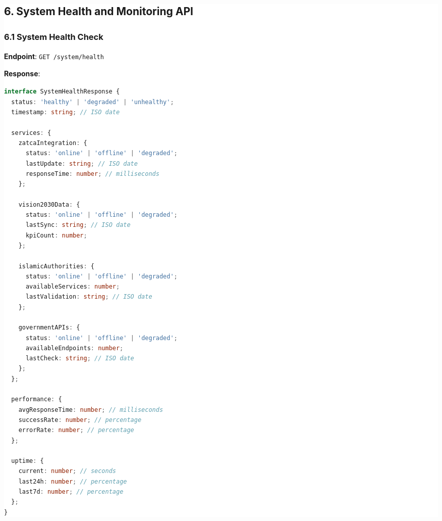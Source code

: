 ## 6. System Health and Monitoring API

### 6.1 System Health Check
**Endpoint**: `GET /system/health`

**Response**:
```typescript
interface SystemHealthResponse {
  status: 'healthy' | 'degraded' | 'unhealthy';
  timestamp: string; // ISO date
  
  services: {
    zatcaIntegration: {
      status: 'online' | 'offline' | 'degraded';
      lastUpdate: string; // ISO date
      responseTime: number; // milliseconds
    };
    
    vision2030Data: {
      status: 'online' | 'offline' | 'degraded';
      lastSync: string; // ISO date
      kpiCount: number;
    };
    
    islamicAuthorities: {
      status: 'online' | 'offline' | 'degraded';
      availableServices: number;
      lastValidation: string; // ISO date
    };
    
    governmentAPIs: {
      status: 'online' | 'offline' | 'degraded';
      availableEndpoints: number;
      lastCheck: string; // ISO date
    };
  };
  
  performance: {
    avgResponseTime: number; // milliseconds
    successRate: number; // percentage
    errorRate: number; // percentage
  };
  
  uptime: {
    current: number; // seconds
    last24h: number; // percentage
    last7d: number; // percentage
  };
}
```
